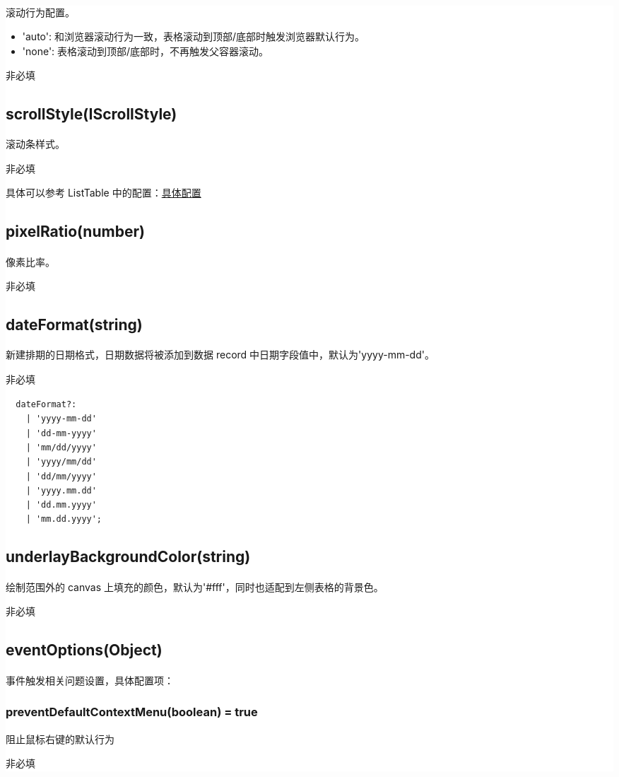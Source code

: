 滚动行为配置。

- 'auto': 和浏览器滚动行为一致，表格滚动到顶部/底部时触发浏览器默认行为。
- 'none': 表格滚动到顶部/底部时，不再触发父容器滚动。

非必填

## scrollStyle(IScrollStyle)

滚动条样式。

非必填

具体可以参考 ListTable 中的配置：[具体配置](./ListTable#theme.scrollStyle)

## pixelRatio(number)

像素比率。

非必填

## dateFormat(string)

新建排期的日期格式，日期数据将被添加到数据 record 中日期字段值中，默认为'yyyy-mm-dd'。

非必填

```
  dateFormat?:
    | 'yyyy-mm-dd'
    | 'dd-mm-yyyy'
    | 'mm/dd/yyyy'
    | 'yyyy/mm/dd'
    | 'dd/mm/yyyy'
    | 'yyyy.mm.dd'
    | 'dd.mm.yyyy'
    | 'mm.dd.yyyy';
```

## underlayBackgroundColor(string)

绘制范围外的 canvas 上填充的颜色，默认为'#fff'，同时也适配到左侧表格的背景色。

非必填

## eventOptions(Object)

事件触发相关问题设置，具体配置项：

### preventDefaultContextMenu(boolean) = true

阻止鼠标右键的默认行为

非必填
